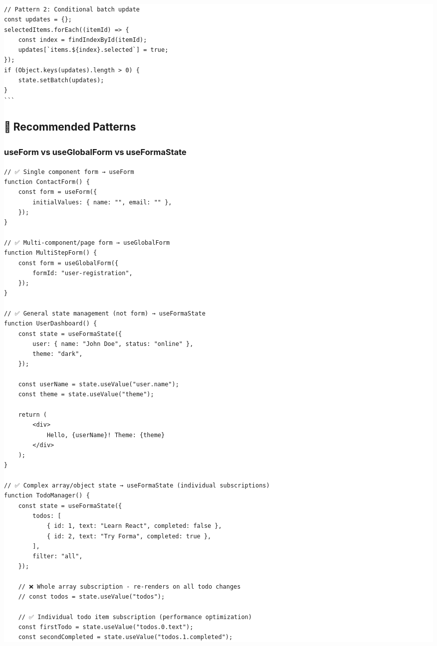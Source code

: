    // Pattern 2: Conditional batch update
    const updates = {};
    selectedItems.forEach((itemId) => {
        const index = findIndexById(itemId);
        updates[`items.${index}.selected`] = true;
    });
    if (Object.keys(updates).length > 0) {
        state.setBatch(updates);
    }
    ```

## 📝 Recommended Patterns

### useForm vs useGlobalForm vs useFormaState

```tsx
// ✅ Single component form → useForm
function ContactForm() {
    const form = useForm({
        initialValues: { name: "", email: "" },
    });
}

// ✅ Multi-component/page form → useGlobalForm
function MultiStepForm() {
    const form = useGlobalForm({
        formId: "user-registration",
    });
}

// ✅ General state management (not form) → useFormaState
function UserDashboard() {
    const state = useFormaState({
        user: { name: "John Doe", status: "online" },
        theme: "dark",
    });

    const userName = state.useValue("user.name");
    const theme = state.useValue("theme");

    return (
        <div>
            Hello, {userName}! Theme: {theme}
        </div>
    );
}

// ✅ Complex array/object state → useFormaState (individual subscriptions)
function TodoManager() {
    const state = useFormaState({
        todos: [
            { id: 1, text: "Learn React", completed: false },
            { id: 2, text: "Try Forma", completed: true },
        ],
        filter: "all",
    });

    // ❌ Whole array subscription - re-renders on all todo changes
    // const todos = state.useValue("todos");

    // ✅ Individual todo item subscription (performance optimization)
    const firstTodo = state.useValue("todos.0.text");
    const secondCompleted = state.useValue("todos.1.completed");
```